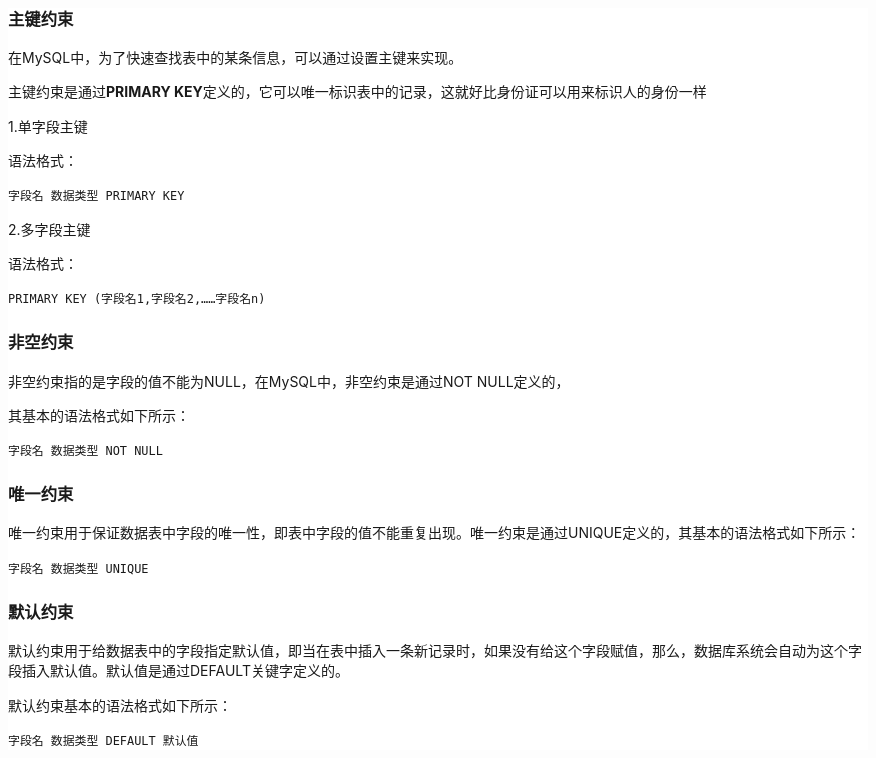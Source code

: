 

### 主键约束



在MySQL中，为了快速查找表中的某条信息，可以通过设置主键来实现。

主键约束是通过**PRIMARY KEY**定义的，它可以唯一标识表中的记录，这就好比身份证可以用来标识人的身份一样

1.单字段主键

语法格式：

```
字段名 数据类型 PRIMARY KEY
```

2.多字段主键

语法格式：

```
PRIMARY KEY (字段名1,字段名2,……字段名n)
```



### 非空约束



非空约束指的是字段的值不能为NULL，在MySQL中，非空约束是通过NOT NULL定义的，

其基本的语法格式如下所示：

```
字段名 数据类型 NOT NULL
```



### 唯一约束



唯一约束用于保证数据表中字段的唯一性，即表中字段的值不能重复出现。唯一约束是通过UNIQUE定义的，其基本的语法格式如下所示：

```
字段名 数据类型 UNIQUE
```



### 默认约束



默认约束用于给数据表中的字段指定默认值，即当在表中插入一条新记录时，如果没有给这个字段赋值，那么，数据库系统会自动为这个字段插入默认值。默认值是通过DEFAULT关键字定义的。

默认约束基本的语法格式如下所示：

```
字段名 数据类型 DEFAULT 默认值
```
